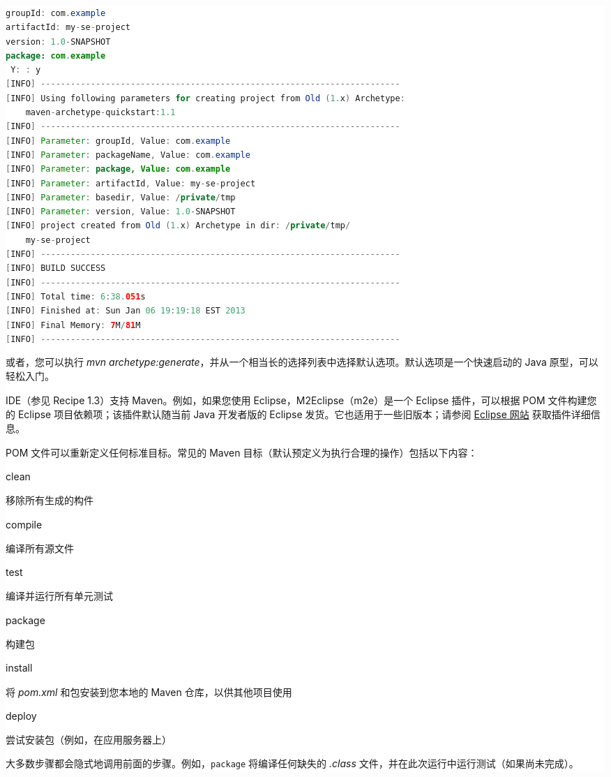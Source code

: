 ```java
groupId: com.example
artifactId: my-se-project
version: 1.0-SNAPSHOT
package: com.example
 Y: : y
[INFO] ------------------------------------------------------------------------
[INFO] Using following parameters for creating project from Old (1.x) Archetype:
    maven-archetype-quickstart:1.1
[INFO] ------------------------------------------------------------------------
[INFO] Parameter: groupId, Value: com.example
[INFO] Parameter: packageName, Value: com.example
[INFO] Parameter: package, Value: com.example
[INFO] Parameter: artifactId, Value: my-se-project
[INFO] Parameter: basedir, Value: /private/tmp
[INFO] Parameter: version, Value: 1.0-SNAPSHOT
[INFO] project created from Old (1.x) Archetype in dir: /private/tmp/
    my-se-project
[INFO] ------------------------------------------------------------------------
[INFO] BUILD SUCCESS
[INFO] ------------------------------------------------------------------------
[INFO] Total time: 6:38.051s
[INFO] Finished at: Sun Jan 06 19:19:18 EST 2013
[INFO] Final Memory: 7M/81M
[INFO] ------------------------------------------------------------------------
```

或者，您可以执行 *mvn archetype:generate*，并从一个相当长的选择列表中选择默认选项。默认选项是一个快速启动的 Java 原型，可以轻松入门。

IDE（参见 Recipe 1.3）支持 Maven。例如，如果您使用 Eclipse，M2Eclipse（m2e）是一个 Eclipse 插件，可以根据 POM 文件构建您的 Eclipse 项目依赖项；该插件默认随当前 Java 开发者版的 Eclipse 发货。它也适用于一些旧版本；请参阅 [Eclipse 网站](http://eclipse.org/m2e) 获取插件详细信息。

POM 文件可以重新定义任何标准目标。常见的 Maven 目标（默认预定义为执行合理的操作）包括以下内容：

clean

移除所有生成的构件

compile

编译所有源文件

test

编译并运行所有单元测试

package

构建包

install

将 *pom.xml* 和包安装到您本地的 Maven 仓库，以供其他项目使用

deploy

尝试安装包（例如，在应用服务器上）

大多数步骤都会隐式地调用前面的步骤。例如，`package` 将编译任何缺失的 *.class* 文件，并在此次运行中运行测试（如果尚未完成）。

